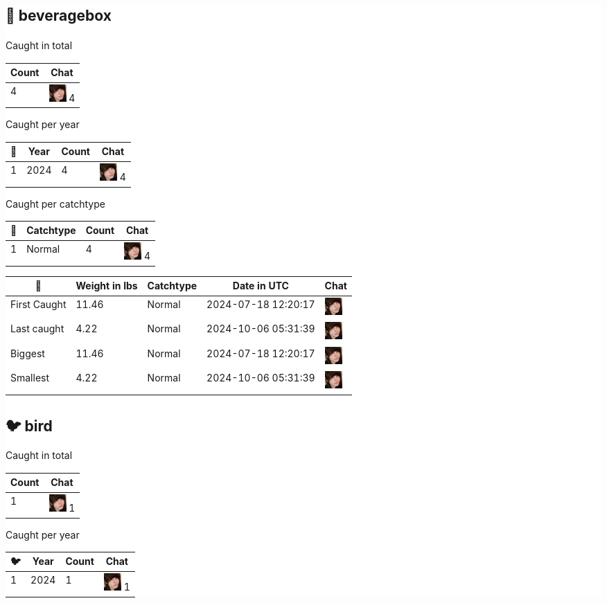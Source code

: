## 🧃 beveragebox
Caught in total

| Count | Chat |
|-------|-------|
| 4 | ![breadworms](https://raw.githubusercontent.com/blableblup/gofish/main/images/players/breadworms.png) 4 |

Caught per year

| 🧃 | Year | Count | Chat |
|-------|-------|-------|-------|
| 1 | 2024 | 4 | ![breadworms](https://raw.githubusercontent.com/blableblup/gofish/main/images/players/breadworms.png) 4 |

Caught per catchtype

| 🧃 | Catchtype | Count | Chat |
|-------|-------|-------|-------|
| 1 | Normal | 4 | ![breadworms](https://raw.githubusercontent.com/blableblup/gofish/main/images/players/breadworms.png) 4 |

| 🧃 | Weight in lbs | Catchtype | Date in UTC | Chat |
|-------|-------|-------|-------|-------|
| First Caught | 11.46 | Normal | 2024-07-18 12:20:17 | ![breadworms](https://raw.githubusercontent.com/blableblup/gofish/main/images/players/breadworms.png) |
| Last caught | 4.22 | Normal | 2024-10-06 05:31:39 | ![breadworms](https://raw.githubusercontent.com/blableblup/gofish/main/images/players/breadworms.png) |
| Biggest | 11.46 | Normal | 2024-07-18 12:20:17 | ![breadworms](https://raw.githubusercontent.com/blableblup/gofish/main/images/players/breadworms.png) |
| Smallest | 4.22 | Normal | 2024-10-06 05:31:39 | ![breadworms](https://raw.githubusercontent.com/blableblup/gofish/main/images/players/breadworms.png) |

## 🐦 bird
Caught in total

| Count | Chat |
|-------|-------|
| 1 | ![breadworms](https://raw.githubusercontent.com/blableblup/gofish/main/images/players/breadworms.png) 1 |

Caught per year

| 🐦 | Year | Count | Chat |
|-------|-------|-------|-------|
| 1 | 2024 | 1 | ![breadworms](https://raw.githubusercontent.com/blableblup/gofish/main/images/players/breadworms.png) 1 |
